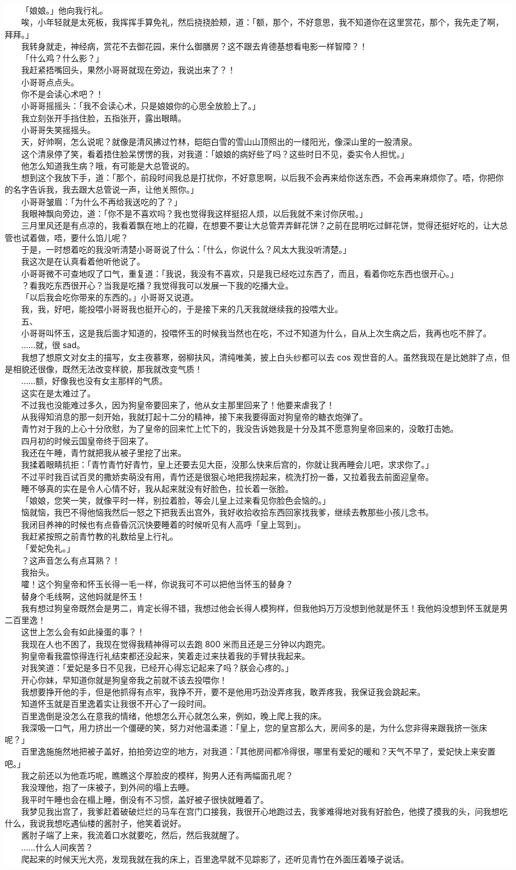 &emsp;&emsp;「娘娘。」他向我行礼。  
&emsp;&emsp;唉，小年轻就是太死板，我挥挥手算免礼，然后挠挠脸颊，道：「额，那个，不好意思，我不知道你在这里赏花，那个，我先走了啊，拜拜。」  
&emsp;&emsp;我转身就走，神经病，赏花不去御花园，来什么御膳房？这不跟去肯德基想看电影一样智障？！  
&emsp;&emsp;「什么鸡？什么影？」  
&emsp;&emsp;我赶紧捂嘴回头，果然小哥哥就现在旁边，我说出来了？！  
&emsp;&emsp;小哥哥点点头。  
&emsp;&emsp;你不是会读心术吧？！  
&emsp;&emsp;小哥哥摇摇头：「我不会读心术，只是娘娘你的心思全放脸上了。」  
&emsp;&emsp;我立刻张开手挡住脸，五指张开，露出眼睛。  
&emsp;&emsp;小哥哥失笑摇摇头。  
&emsp;&emsp;天，好帅啊，怎么说呢？就像是清风拂过竹林，皑皑白雪的雪山山顶照出的一缕阳光，像深山里的一股清泉。  
&emsp;&emsp;这个清泉停了笑，看着捂住脸呆愣愣的我，对我道：「娘娘的病好些了吗？这些时日不见，委实令人担忧。」  
&emsp;&emsp;他怎么知道我生病？哦，有可能是大总管说的。  
&emsp;&emsp;想到这个我放下手，道：「那个，前段时间我总是打扰你，不好意思啊，以后我不会再来给你送东西，不会再来麻烦你了。唔，你把你的名字告诉我，我去跟大总管说一声，让他关照你。」  
&emsp;&emsp;小哥哥皱眉：「为什么不再给我送吃的了？」  
&emsp;&emsp;我眼神飘向旁边，道：「你不是不喜欢吗？我也觉得我这样挺招人烦，以后我就不来讨你厌啦。」  
&emsp;&emsp;三月里风还是有点凉的，我看着飘在地上的花瓣，在想要不要让大总管弄弄鲜花饼？之前在昆明吃过鲜花饼，觉得还挺好吃的，让大总管也试着做，唔，要什么馅儿呢？  
&emsp;&emsp;于是，一时想着吃的我没听清楚小哥哥说了什么：「什么，你说什么？风太大我没听清楚。」  
&emsp;&emsp;我这次是在认真看着他听他说了。  
&emsp;&emsp;小哥哥微不可查地叹了口气，重复道：「我说，我没有不喜欢，只是我已经吃过东西了，而且，看着你吃东西也很开心。」  
&emsp;&emsp;？看我吃东西很开心？当我是吃播？我觉得我可以发展一下我的吃播大业。  
&emsp;&emsp;「以后我会吃你带来的东西的。」小哥哥又说道。  
&emsp;&emsp;我，我，好吧，能投喂小哥哥我也挺开心的，于是接下来的几天我就继续我的投喂大业。  
&emsp;&emsp;五、  
&emsp;&emsp;小哥哥叫怀玉，这是我后面才知道的，投喂怀玉的时候我当然也在吃，不过不知道为什么，自从上次生病之后，我再也吃不胖了。  
&emsp;&emsp;……就，很 sad。  
&emsp;&emsp;我想了想原文对女主的描写，女主夜慕寒，弱柳扶风，清纯唯美，披上白头纱都可以去 cos 观世音的人。虽然我现在是比她胖了点，但是相貌还很像，既然无法改变样貌，那我就改变气质！  
&emsp;&emsp;……额，好像我也没有女主那样的气质。  
&emsp;&emsp;这实在是太难过了。  
&emsp;&emsp;不过我也没能难过多久，因为狗皇帝要回来了，他从女主那里回来了！他要来虐我了！  
&emsp;&emsp;从我得知消息的那一刻开始，我就打起十二分的精神，接下来我要得面对狗皇帝的糖衣炮弹了。  
&emsp;&emsp;青竹对于我的上心十分欣慰，为了皇帝的回来忙上忙下的，我没告诉她我是十分及其不愿意狗皇帝回来的，没敢打击她。  
&emsp;&emsp;四月初的时候云国皇帝终于回来了。  
&emsp;&emsp;我还在午睡，青竹就把我从被子里挖了出来。  
&emsp;&emsp;我揉着眼睛抗拒：「青竹青竹好青竹，皇上还要去见大臣，没那么快来后宫的，你就让我再睡会儿吧，求求你了。」  
&emsp;&emsp;不过平时我百试百灵的撒娇卖萌没有用，青竹还是很狠心地把我捞起来，梳洗打扮一番，又拉着我去前面迎皇帝。  
&emsp;&emsp;睡不够真的实在是令人心情不好，我从起来就没有好脸色，拉长着一张脸。  
&emsp;&emsp;「娘娘，您笑一笑，就像平时一样，别拉着脸，等会儿皇上过来看见你脸色会恼的。」  
&emsp;&emsp;恼就恼，我巴不得他恼我然后一怒之下把我丢出宫外，我好收拾收拾东西回家找我爹，继续去教那些小孩儿念书。  
&emsp;&emsp;我闭目养神的时候也有点昏昏沉沉快要睡着的时候听见有人高呼「皇上驾到」。  
&emsp;&emsp;我赶紧按照之前青竹教的礼数给皇上行礼。  
&emsp;&emsp;「爱妃免礼。」  
&emsp;&emsp;？这声音怎么有点耳熟？！  
&emsp;&emsp;我抬头。  
&emsp;&emsp;嚯！这个狗皇帝和怀玉长得一毛一样，你说我可不可以把他当怀玉的替身？  
&emsp;&emsp;替身个毛线啊，这他妈就是怀玉！  
&emsp;&emsp;我有想过狗皇帝既然会是男二，肯定长得不错，我想过他会长得人模狗样，但我他妈万万没想到他就是怀玉！我他妈没想到怀玉就是男二百里逸！  
&emsp;&emsp;这世上怎么会有如此操蛋的事？！  
&emsp;&emsp;我现在人也不困了，我现在觉得我精神得可以去跑 800 米而且还是三分钟以内跑完。  
&emsp;&emsp;狗皇帝看我震惊得连行礼结束都还没起来，笑着走过来扶着我的手臂扶我起来。  
&emsp;&emsp;对我笑道：「爱妃是多日不见我，已经开心得忘记起来了吗？朕会心疼的。」  
&emsp;&emsp;开心你妹，早知道你就是狗皇帝我之前就不该去投喂你！  
&emsp;&emsp;我想要挣开他的手，但是他抓得有点牢，我挣不开，要不是他用巧劲没弄疼我，敢弄疼我，我保证我会跳起来。  
&emsp;&emsp;知道怀玉就是百里逸着实让我很不开心了一段时间。  
&emsp;&emsp;百里逸倒是没怎么在意我的情绪，他想怎么开心就怎么来，例如，晚上爬上我的床。  
&emsp;&emsp;我深吸一口气，用力挤出一个僵硬的笑，努力对他温柔道：「皇上，您的皇宫那么大，房间多的是，为什么您非得来跟我挤一张床呢？」  
&emsp;&emsp;百里逸施施然地把被子盖好，拍拍旁边空的地方，对我道：「其他房间都冷得很，哪里有爱妃的暖和？天气不早了，爱妃快上来安置吧。」  
&emsp;&emsp;我之前还以为他乖巧呢，瞧瞧这个厚脸皮的模样，狗男人还有两幅面孔呢？  
&emsp;&emsp;我没理他，抱了一床被子，到外间的塌上去睡。  
&emsp;&emsp;我平时午睡也会在榻上睡，倒没有不习惯，盖好被子很快就睡着了。  
&emsp;&emsp;我梦见我出宫了，我爹赶着破破烂烂的马车在宫门口接我，我很开心地跑过去，我爹难得地对我有好脸色，他摸了摸我的头，问我想吃什么，我说我想吃遇仙楼的酱肘子，他笑着说好。  
&emsp;&emsp;酱肘子端了上来，我流着口水就要吃，然后，然后我就醒了。  
&emsp;&emsp;……什么人间疾苦？  
&emsp;&emsp;爬起来的时候天光大亮，发现我就在我的床上，百里逸早就不见踪影了，还听见青竹在外面压着嗓子说话。  